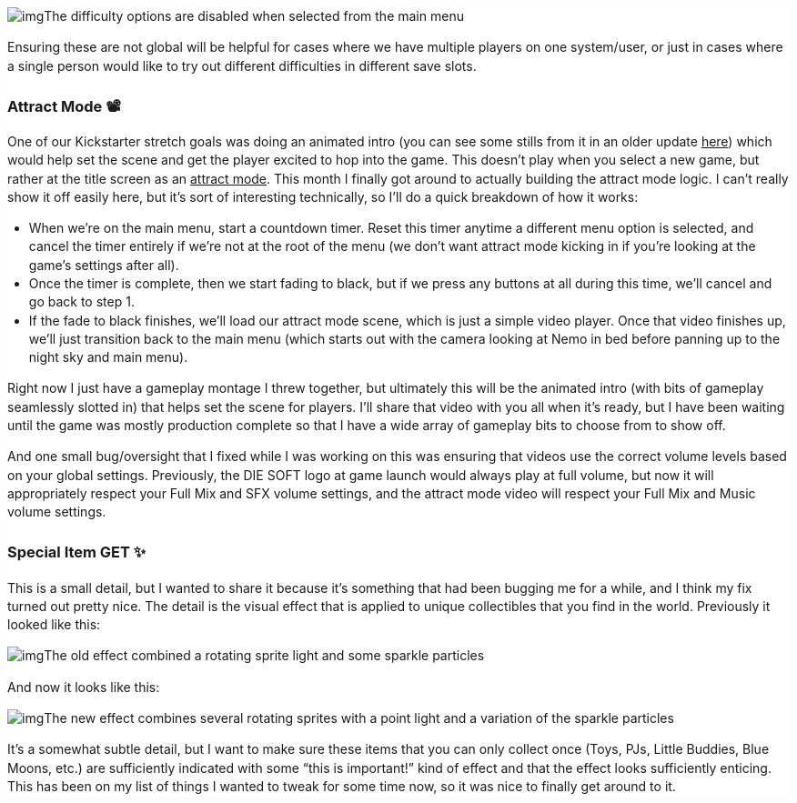 ![img](https://i.kickstarter.com/assets/049/038/914/abf932a842be42796bc9480ba5870d13_original.png?fit=scale-down&origin=ugc&q=100&v=1745585142&width=700&sig=tUm0zcGhSufAwkwyB%2BjdrGHXoa6gObVD0U8fNncApMg%3D)The difficulty options are disabled when selected from the main menu

Ensuring these are not global will be helpful for cases where we have multiple players on one system/user, or just in cases where a single person would like to try out different difficulties in different save slots.
 

### Attract Mode 📽️

One of our Kickstarter stretch goals was doing an animated intro (you can see some stills from it in an older update [here](https://diesoft.games/2023/11/24/nemo-monthly-update-17.html#animated-intro-milestone-️)) which would help set the scene and get the player excited to hop into the game. This doesn’t play when you select a new game, but rather at the title screen as an [attract mode](https://tvtropes.org/pmwiki/pmwiki.php/Main/AttractMode). This month I finally got around to actually building the attract mode logic. I can’t really show it off easily here, but it’s sort of interesting technically, so I’ll do a quick breakdown of how it works:

- When we’re on the main menu, start a countdown timer. Reset this timer anytime a different menu option is selected, and cancel the timer entirely if we’re not at the root of the menu (we don’t want attract mode kicking in if you’re looking at the game’s settings after all).
- Once the timer is complete, then we start fading to black, but if we press any buttons at all during this time, we’ll cancel and go back to step 1.
- If the fade to black finishes, we’ll load our attract mode scene, which is just a simple video player. Once that video finishes up, we’ll just transition back to the main menu (which starts out with the camera looking at Nemo in bed before panning up to the night sky and main menu).

Right now I just have a gameplay montage I threw together, but ultimately this will be the animated intro (with bits of gameplay seamlessly slotted in) that helps set the scene for players. I’ll share that video with you all when it’s ready, but I have been waiting until the game was mostly production complete so that I have a wide array of gameplay bits to choose from to show off.

And one small bug/oversight that I fixed while I was working on this was ensuring that videos use the correct volume levels based on your global settings. Previously, the DIE SOFT logo at game launch would always play at full volume, but now it will appropriately respect your Full Mix and SFX volume settings, and the attract mode video will respect your Full Mix and Music volume settings.
 

### Special Item GET ✨

This is a small detail, but I wanted to share it because it’s something that had been bugging me for a while, and I think my fix turned out pretty nice. The detail is the visual effect that is applied to unique collectibles that you find in the world. Previously it looked like this:

![img](https://i.kickstarter.com/assets/049/038/983/a9098415156decefd0ee5098ea126ed3_original.webp?fit=scale-down&origin=ugc&q=92&v=1745585531&width=700&sig=bPX7o4hacc1xwZ6iBkVl2%2B6BsxX%2Be30gAEMcZPk6MdI%3D)The old effect combined a rotating sprite light and some sparkle particles

And now it looks like this:

![img](https://i.kickstarter.com/assets/049/038/991/5b3b8eab8fbd067950f5fabcbf8e3582_original.webp?fit=scale-down&origin=ugc&q=92&v=1745585608&width=700&sig=OmsAB8XkY119I60EHGo4xT4t4nl%2BgTFeJnXUbyFz5uY%3D)The new effect combines several rotating sprites with a point light and a variation of the sparkle particles

It’s a somewhat subtle detail, but I want to make sure these items that you can only collect once (Toys, PJs, Little Buddies, Blue Moons, etc.) are sufficiently indicated with some “this is important!” kind of effect and that the effect looks sufficiently enticing. This has been on my list of things I wanted to tweak for some time now, so it was nice to finally get around to it.
 
